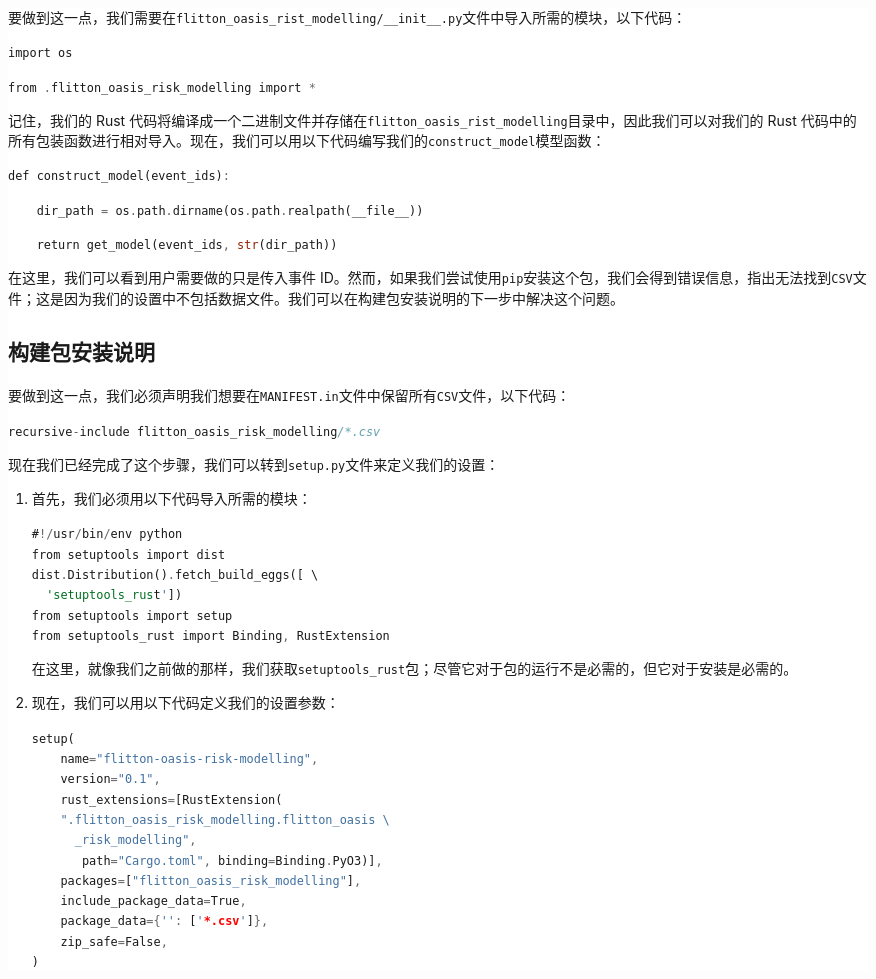 要做到这一点，我们需要在`flitton_oasis_rist_modelling/__init__.py`文件中导入所需的模块，以下代码：

```rs
import os 
```

```rs
from .flitton_oasis_risk_modelling import *
```

记住，我们的 Rust 代码将编译成一个二进制文件并存储在`flitton_oasis_rist_modelling`目录中，因此我们可以对我们的 Rust 代码中的所有包装函数进行相对导入。现在，我们可以用以下代码编写我们的`construct_model`模型函数：

```rs
def construct_model(event_ids):
```

```rs
    dir_path = os.path.dirname(os.path.realpath(__file__))
```

```rs
    return get_model(event_ids, str(dir_path))
```

在这里，我们可以看到用户需要做的只是传入事件 ID。然而，如果我们尝试使用`pip`安装这个包，我们会得到错误信息，指出无法找到`CSV`文件；这是因为我们的设置中不包括数据文件。我们可以在构建包安装说明的下一步中解决这个问题。

## 构建包安装说明

要做到这一点，我们必须声明我们想要在`MANIFEST.in`文件中保留所有`CSV`文件，以下代码：

```rs
recursive-include flitton_oasis_risk_modelling/*.csv
```

现在我们已经完成了这个步骤，我们可以转到`setup.py`文件来定义我们的设置：

1.  首先，我们必须用以下代码导入所需的模块：

    ```rs
    #!/usr/bin/env python
    from setuptools import dist
    dist.Distribution().fetch_build_eggs([ \
      'setuptools_rust'])
    from setuptools import setup
    from setuptools_rust import Binding, RustExtension
    ```

    在这里，就像我们之前做的那样，我们获取`setuptools_rust`包；尽管它对于包的运行不是必需的，但它对于安装是必需的。

1.  现在，我们可以用以下代码定义我们的设置参数：

    ```rs
    setup(
        name="flitton-oasis-risk-modelling",
        version="0.1",
        rust_extensions=[RustExtension(
        ".flitton_oasis_risk_modelling.flitton_oasis \
          _risk_modelling",
           path="Cargo.toml", binding=Binding.PyO3)],
        packages=["flitton_oasis_risk_modelling"],
        include_package_data=True,
        package_data={'': ['*.csv']},
        zip_safe=False,
    )
    ```
